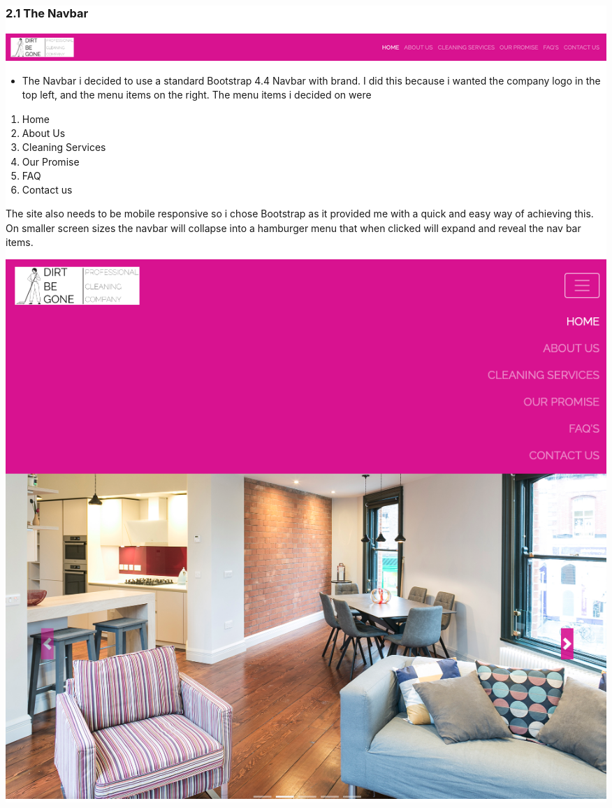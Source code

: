 ### **2.1 The Navbar**

![Image of Navbar](assets/images/main-navbar.png)

* The Navbar i decided to use a standard Bootstrap 4.4 Navbar with brand. I did this because i wanted the company logo in the top left, and the menu items on the right. The menu items i decided on were 

1. Home
2. About Us
3. Cleaning Services 
4. Our Promise 
5. FAQ
6. Contact us

The site also needs to be mobile responsive so i chose Bootstrap as it provided me with a quick and easy way of achieving this. On smaller screen sizes the navbar will collapse into a hamburger menu that when clicked will expand and reveal the nav bar items. 

![Image of Navbar as a hamburger menu opened](assets/images/navbar-hamburger.png)
